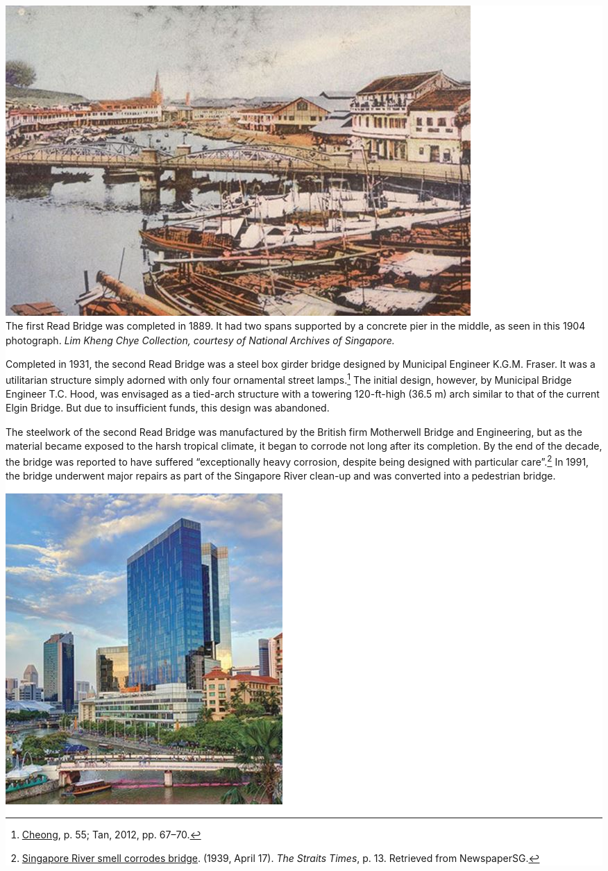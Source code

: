 <img src="/images/Vol-14-issue-4/bridging-history-pswy-ars-wtr/a.JPG">
<div style="background-color: white;">The first Read Bridge was completed in 1889. It had two spans supported by a concrete pier in the middle, as seen in this 1904 photograph. <i>Lim Kheng Chye Collection, courtesy of National Archives of Singapore.</i></div>

Completed in 1931, the second Read Bridge was a steel box girder bridge designed by Municipal Engineer K.G.M. Fraser. It was a utilitarian structure simply adorned with only four ornamental street lamps.[^11] The initial design, however, by Municipal Bridge Engineer T.C. Hood, was envisaged as a tied-arch structure with a towering 120-ft-high (36.5 m) arch similar to that of the current Elgin Bridge. But due to insufficient funds, this design was abandoned.

The steelwork of the second Read Bridge was manufactured by the British firm Motherwell Bridge and Engineering, but as the material became exposed to the harsh tropical climate, it began to corrode not long after its completion. By the end of the decade, the bridge was reported to have suffered “exceptionally heavy corrosion, despite being designed with particular care”.[^12] In 1991, the bridge underwent major repairs as part of the Singapore River clean-up and was converted into a pedestrian bridge.

<img src="/images/Vol-14-issue-4/bridging-history-pswy-ars-wtr/b.JPG">

[^1]: Cheong, C. (1992). [*Framework and foundation: A history of the Public Works Department*](http://eservice.nlb.gov.sg/item_holding_s.aspx?bid=6434293) (p. 50). Singapore:Times Editions. (Call no.: RSING 354.5957008609 CHE) 
[^2]: Tan, I. (2012). *Bridges to our heritage: The significance of five historic bridges over Singapore River* (pp. 50–52). Retrieved from University of Edinburgh website. 
[^3]: [Cheong](http://eservice.nlb.gov.sg/item_holding_s.aspx?bid=6434293), 1992, p. 55. 
[^4]: Curl, J.S. (2016). [*The Oxford dictionary of architecture*](http://eservice.nlb.gov.sg/item_holding_s.aspx?bid=202927295) (p. 539). United Kingdom: Oxford University Press.(Call no.: R 720.3 CUR) 
[^5]: Lee, K.L. (n.d.). [*EIC Letters*](http://eservice.nlb.gov.sg/item_holding_s.aspx?bid=13223846), 1, pp. 11, 17, 20, 41.(Call no.: RDLKL 959.5703 EIC) 
[^6]: [Lee](http://eservice.nlb.gov.sg/item_holding_s.aspx?bid=13223846), n.d.,1, pp. 116, 123; Lee, K. L. (n.d.). [EIC Letters](http://eservice.nlb.gov.sg/item_holding_s.aspx?bid=13223846), 2, pp. 183, 214, 230, 246, 291. (Call no.: RDLKL 959.5703 EIC) 
[^7]: [Coleman St. Bridge](http://eresources.nlb.gov.sg/newspapers/Digitised/Article/straitstimes18640213-1.2.3). (1864, February 13). *The Straits Times*, p. 28. Retrieved from NewspaperSG. 
[^8]: [The Singapore Free Press: Coleman Bridge](http://eresources.nlb.gov.sg/newspapers/Digitised/Article/singfreepressa18650323-1.2.4). (1865, March 23). *The Singapore Free Press and Mercantile Advertiser*, p. 2. Retrieved from NewspaperSG.
[^9]: [Municipal Council: Coleman Bridge](http://eresources.nlb.gov.sg/newspapers/Digitised/Article/straitstimes18650225-1.2.6). (1865, February 25). *The Straits Times*, p. 1. Retrieved from NewspaperSG.
[^10]: [Town bridges: Merchant Bridge](http://eresources.nlb.gov.sg/newspapers/Digitised/Article/stweekly18860701-1.2.22). (1886, July 1). *Straits Times Weekly Issue*, p. 7. Retrieved from NewspaperSG. 
[^11]: [Cheong](http://eservice.nlb.gov.sg/item_holding_s.aspx?bid=6434293), p. 55; Tan, 2012, pp. 67–70. 
[^12]: [Singapore River smell corrodes bridge](http://eresources.nlb.gov.sg/newspapers/Digitised/Article/straitstimes19390417-1.2.94). (1939, April 17). *The Straits Times*, p. 13. Retrieved from NewspaperSG. 
[^13]: [Ord Bridg](http://eresources.nlb.gov.sg/newspapers/Digitised/Article/stweekly18860902-1.2.45.2)e. (1886, September 2). *Straits Times Weekly Issue*, p. 14. Retrieved from NewspaperSG. 
[^14]: De Silva, L., & Chandradas. (1985, September 30). [Singapore River preserved](http://eresources.nlb.gov.sg/newspapers/Digitised/Article/straitstimes19850930-1.2.23.1). *The Straits Times*, p. 12. Retrieved from NewspaperSG.